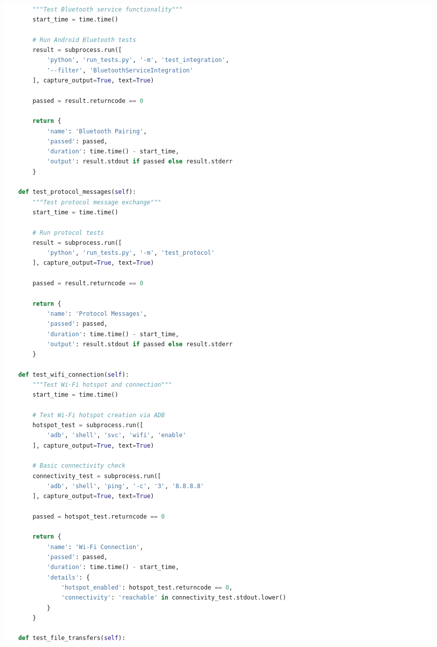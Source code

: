 ```python
        """Test Bluetooth service functionality"""
        start_time = time.time()
        
        # Run Android Bluetooth tests
        result = subprocess.run([
            'python', 'run_tests.py', '-m', 'test_integration', 
            '--filter', 'BluetoothServiceIntegration'
        ], capture_output=True, text=True)
        
        passed = result.returncode == 0
        
        return {
            'name': 'Bluetooth Pairing',
            'passed': passed,
            'duration': time.time() - start_time,
            'output': result.stdout if passed else result.stderr
        }
    
    def test_protocol_messages(self):
        """Test protocol message exchange"""
        start_time = time.time()
        
        # Run protocol tests
        result = subprocess.run([
            'python', 'run_tests.py', '-m', 'test_protocol'
        ], capture_output=True, text=True)
        
        passed = result.returncode == 0
        
        return {
            'name': 'Protocol Messages',
            'passed': passed,
            'duration': time.time() - start_time,
            'output': result.stdout if passed else result.stderr
        }
    
    def test_wifi_connection(self):
        """Test Wi-Fi hotspot and connection"""
        start_time = time.time()
        
        # Test Wi-Fi hotspot creation via ADB
        hotspot_test = subprocess.run([
            'adb', 'shell', 'svc', 'wifi', 'enable'
        ], capture_output=True, text=True)
        
        # Basic connectivity check
        connectivity_test = subprocess.run([
            'adb', 'shell', 'ping', '-c', '3', '8.8.8.8'
        ], capture_output=True, text=True)
        
        passed = hotspot_test.returncode == 0
        
        return {
            'name': 'Wi-Fi Connection',
            'passed': passed,
            'duration': time.time() - start_time,
            'details': {
                'hotspot_enabled': hotspot_test.returncode == 0,
                'connectivity': 'reachable' in connectivity_test.stdout.lower()
            }
        }
    
    def test_file_transfers(self):
```